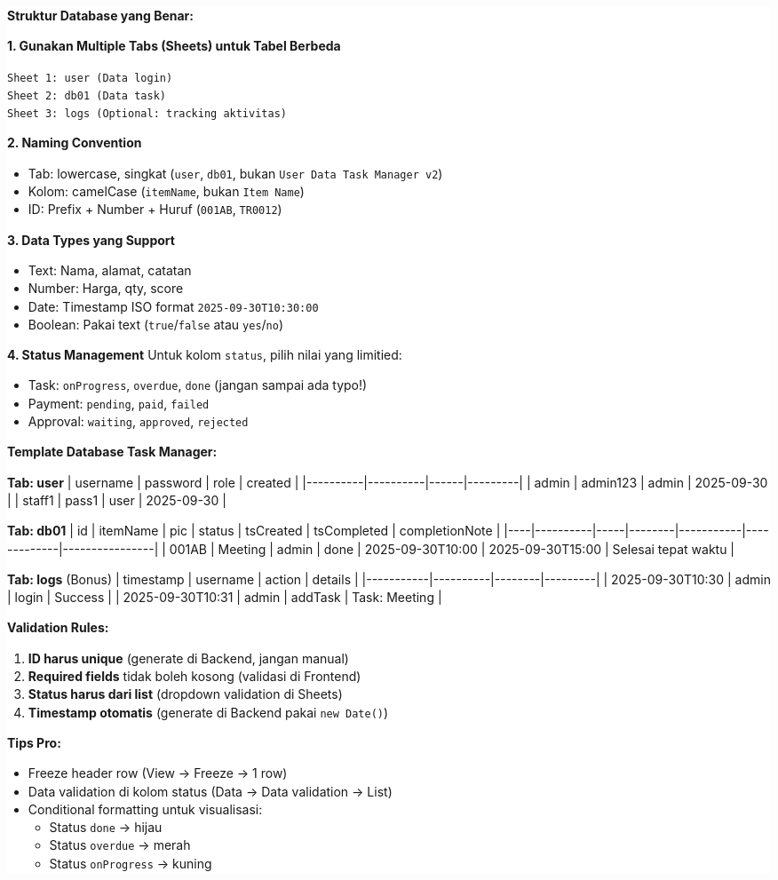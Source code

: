 **Struktur Database yang Benar:**

**1. Gunakan Multiple Tabs (Sheets) untuk Tabel Berbeda**
```
Sheet 1: user (Data login)
Sheet 2: db01 (Data task)
Sheet 3: logs (Optional: tracking aktivitas)
```

**2. Naming Convention**
- Tab: lowercase, singkat (`user`, `db01`, bukan `User Data Task Manager v2`)
- Kolom: camelCase (`itemName`, bukan `Item Name`)
- ID: Prefix + Number + Huruf (`001AB`, `TR0012`)

**3. Data Types yang Support**
- Text: Nama, alamat, catatan
- Number: Harga, qty, score
- Date: Timestamp ISO format `2025-09-30T10:30:00`
- Boolean: Pakai text (`true`/`false` atau `yes`/`no`)

**4. Status Management**
Untuk kolom `status`, pilih nilai yang limitied:
- Task: `onProgress`, `overdue`, `done` (jangan sampai ada typo!)
- Payment: `pending`, `paid`, `failed`
- Approval: `waiting`, `approved`, `rejected`

**Template Database Task Manager:**

**Tab: user**
| username | password | role | created |
|----------|----------|------|---------|
| admin | admin123 | admin | 2025-09-30 |
| staff1 | pass1 | user | 2025-09-30 |

**Tab: db01**
| id | itemName | pic | status | tsCreated | tsCompleted | completionNote |
|----|----------|-----|--------|-----------|-------------|----------------|
| 001AB | Meeting | admin | done | 2025-09-30T10:00 | 2025-09-30T15:00 | Selesai tepat waktu |

**Tab: logs** (Bonus)
| timestamp | username | action | details |
|-----------|----------|--------|---------|
| 2025-09-30T10:30 | admin | login | Success |
| 2025-09-30T10:31 | admin | addTask | Task: Meeting |

**Validation Rules:**
1. **ID harus unique** (generate di Backend, jangan manual)
2. **Required fields** tidak boleh kosong (validasi di Frontend)
3. **Status harus dari list** (dropdown validation di Sheets)
4. **Timestamp otomatis** (generate di Backend pakai `new Date()`)

**Tips Pro:**
- Freeze header row (View → Freeze → 1 row)
- Data validation di kolom status (Data → Data validation → List)
- Conditional formatting untuk visualisasi:
  - Status `done` → hijau
  - Status `overdue` → merah
  - Status `onProgress` → kuning
